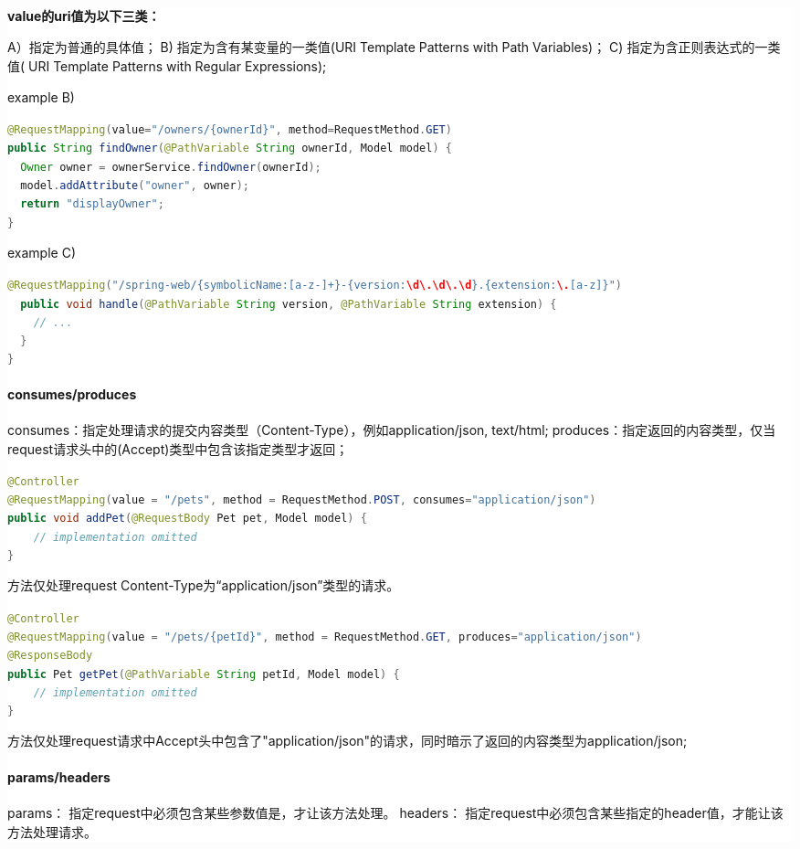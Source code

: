 **value的uri值为以下三类：**

A）指定为普通的具体值；
B) 指定为含有某变量的一类值(URI Template Patterns with Path Variables)；
C) 指定为含正则表达式的一类值( URI Template Patterns with Regular Expressions);

example B)

```java
@RequestMapping(value="/owners/{ownerId}", method=RequestMethod.GET)
public String findOwner(@PathVariable String ownerId, Model model) {
  Owner owner = ownerService.findOwner(ownerId);  
  model.addAttribute("owner", owner);  
  return "displayOwner";
}
```

example C)

```java
@RequestMapping("/spring-web/{symbolicName:[a-z-]+}-{version:\d\.\d\.\d}.{extension:\.[a-z]}")
  public void handle(@PathVariable String version, @PathVariable String extension) {
    // ...
  }
}
```

#### consumes/produces

consumes：指定处理请求的提交内容类型（Content-Type），例如application/json, text/html;
produces：指定返回的内容类型，仅当request请求头中的(Accept)类型中包含该指定类型才返回；

```java
@Controller
@RequestMapping(value = "/pets", method = RequestMethod.POST, consumes="application/json")
public void addPet(@RequestBody Pet pet, Model model) {
    // implementation omitted
}
```

方法仅处理request Content-Type为“application/json”类型的请求。

```java
@Controller
@RequestMapping(value = "/pets/{petId}", method = RequestMethod.GET, produces="application/json")
@ResponseBody
public Pet getPet(@PathVariable String petId, Model model) {
    // implementation omitted
}
```

方法仅处理request请求中Accept头中包含了"application/json"的请求，同时暗示了返回的内容类型为application/json;

#### params/headers

params： 指定request中必须包含某些参数值是，才让该方法处理。
headers： 指定request中必须包含某些指定的header值，才能让该方法处理请求。
